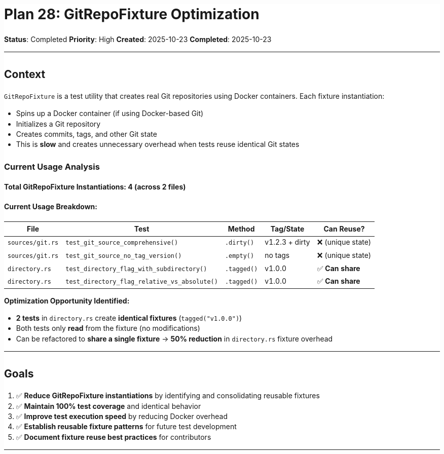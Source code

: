 # Plan 28: GitRepoFixture Optimization

**Status**: Completed
**Priority**: High
**Created**: 2025-10-23
**Completed**: 2025-10-23

---

## Context

`GitRepoFixture` is a test utility that creates real Git repositories using Docker containers. Each fixture instantiation:

- Spins up a Docker container (if using Docker-based Git)
- Initializes a Git repository
- Creates commits, tags, and other Git state
- This is **slow** and creates unnecessary overhead when tests reuse identical Git states

### Current Usage Analysis

**Total GitRepoFixture Instantiations: 4 (across 2 files)**

#### Current Usage Breakdown:

| File             | Test                                         | Method      | Tag/State      | Can Reuse?        |
| ---------------- | -------------------------------------------- | ----------- | -------------- | ----------------- |
| `sources/git.rs` | `test_git_source_comprehensive()`            | `.dirty()`  | v1.2.3 + dirty | ❌ (unique state) |
| `sources/git.rs` | `test_git_source_no_tag_version()`           | `.empty()`  | no tags        | ❌ (unique state) |
| `directory.rs`   | `test_directory_flag_with_subdirectory()`    | `.tagged()` | v1.0.0         | ✅ **Can share**  |
| `directory.rs`   | `test_directory_flag_relative_vs_absolute()` | `.tagged()` | v1.0.0         | ✅ **Can share**  |

**Optimization Opportunity Identified:**

- **2 tests** in `directory.rs` create **identical fixtures** (`tagged("v1.0.0")`)
- Both tests only **read** from the fixture (no modifications)
- Can be refactored to **share a single fixture** → **50% reduction** in `directory.rs` fixture overhead

---

## Goals

1. ✅ **Reduce GitRepoFixture instantiations** by identifying and consolidating reusable fixtures
2. ✅ **Maintain 100% test coverage** and identical behavior
3. ✅ **Improve test execution speed** by reducing Docker overhead
4. ✅ **Establish reusable fixture patterns** for future test development
5. ✅ **Document fixture reuse best practices** for contributors

---
